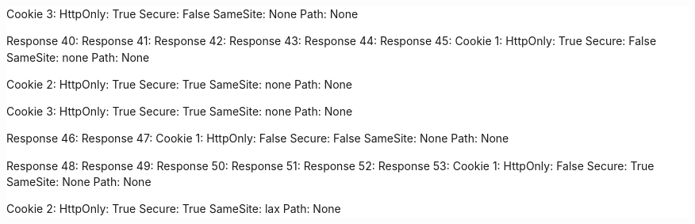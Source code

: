   Cookie 3:
    HttpOnly: True
    Secure: False
    SameSite: None
    Path: None

Response 40:
Response 41:
Response 42:
Response 43:
Response 44:
Response 45:
  Cookie 1:
    HttpOnly: True
    Secure: False
    SameSite: none
    Path: None

  Cookie 2:
    HttpOnly: True
    Secure: True
    SameSite: none
    Path: None

  Cookie 3:
    HttpOnly: True
    Secure: True
    SameSite: none
    Path: None

Response 46:
Response 47:
  Cookie 1:
    HttpOnly: False
    Secure: False
    SameSite: None
    Path: None

Response 48:
Response 49:
Response 50:
Response 51:
Response 52:
Response 53:
  Cookie 1:
    HttpOnly: False
    Secure: True
    SameSite: None
    Path: None

  Cookie 2:
    HttpOnly: True
    Secure: True
    SameSite: lax
    Path: None
